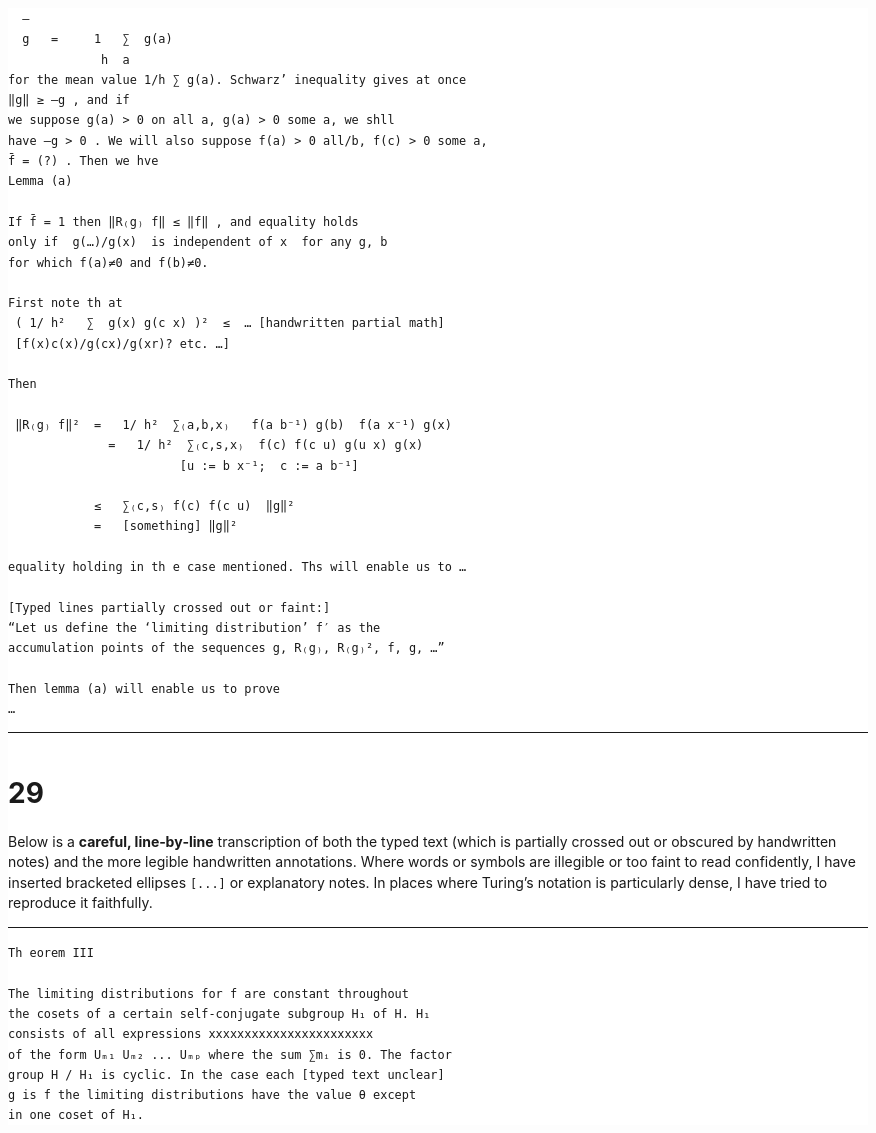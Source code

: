 ```
  —
  g   =     1   ∑  g(a)
             h  a
for the mean value 1/h ∑ g(a). Schwarz’ inequality gives at once
‖g‖ ≥ —g , and if
we suppose g(a) > 0 on all a, g(a) > 0 some a, we shll
have —g > 0 . We will also suppose f(a) > 0 all/b, f(c) > 0 some a,
f̄ = (?) . Then we hve
Lemma (a)

If f̄ = 1 then ‖R₍g₎ f‖ ≤ ‖f‖ , and equality holds
only if  g(…)/g(x)  is independent of x  for any g, b
for which f(a)≠0 and f(b)≠0.

First note th at
 ( 1/ h²   ∑  g(x) g(c x) )²  ≤  … [handwritten partial math]
 [f(x)c(x)/g(cx)/g(xr)? etc. …]

Then

 ‖R₍g₎ f‖²  =   1/ h²  ∑₍a,b,x₎   f(a b⁻¹) g(b)  f(a x⁻¹) g(x)
              =   1/ h²  ∑₍c,s,x₎  f(c) f(c u) g(u x) g(x)
                        [u := b x⁻¹;  c := a b⁻¹]

            ≤   ∑₍c,s₎ f(c) f(c u)  ‖g‖²
            =   [something] ‖g‖²

equality holding in th e case mentioned. Ths will enable us to …

[Typed lines partially crossed out or faint:]
“Let us define the ‘limiting distribution’ f′ as the
accumulation points of the sequences g, R₍g₎, R₍g₎², f, g, …”

Then lemma (a) will enable us to prove
…
```

---

# 29

Below is a **careful, line‐by‐line** transcription of both the typed text (which is partially crossed out or obscured by handwritten notes) and the more legible handwritten annotations. Where words or symbols are illegible or too faint to read confidently, I have inserted bracketed ellipses `[...]` or explanatory notes. In places where Turing’s notation is particularly dense, I have tried to reproduce it faithfully.

---

```
Th eorem III

The limiting distributions for f are constant throughout
the cosets of a certain self-conjugate subgroup H₁ of H. H₁
consists of all expressions xxxxxxxxxxxxxxxxxxxxxxx
of the form Uₘ₁ Uₘ₂ ... Uₘₚ where the sum ∑mᵢ is 0. The factor
group H / H₁ is cyclic. In the case each [typed text unclear]
g is f the limiting distributions have the value θ except
in one coset of H₁.
```

